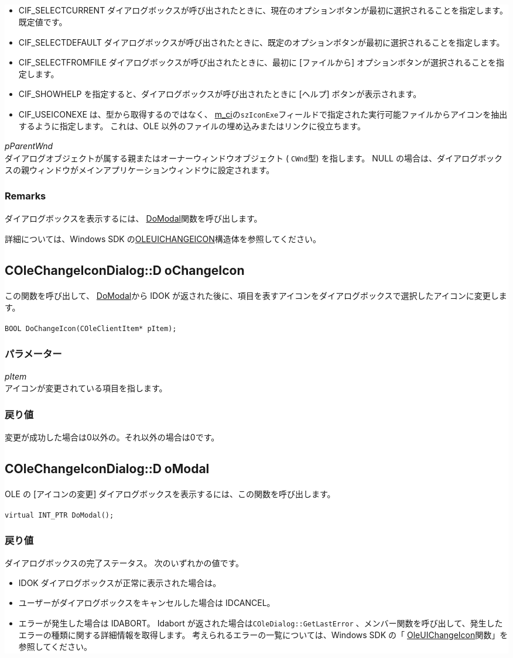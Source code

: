 - CIF_SELECTCURRENT ダイアログボックスが呼び出されたときに、現在のオプションボタンが最初に選択されることを指定します。 既定値です。

- CIF_SELECTDEFAULT ダイアログボックスが呼び出されたときに、既定のオプションボタンが最初に選択されることを指定します。

- CIF_SELECTFROMFILE ダイアログボックスが呼び出されたときに、最初に [ファイルから] オプションボタンが選択されることを指定します。

- CIF_SHOWHELP を指定すると、ダイアログボックスが呼び出されたときに [ヘルプ] ボタンが表示されます。

- CIF_USEICONEXE は、型から取得するのではなく、 [m_ci](#m_ci)の`szIconExe`フィールドで指定された実行可能ファイルからアイコンを抽出するように指定します。 これは、OLE 以外のファイルの埋め込みまたはリンクに役立ちます。

*pParentWnd*<br/>
ダイアログオブジェクトが属する親またはオーナーウィンドウオブジェクト ( `CWnd`型) を指します。 NULL の場合は、ダイアログボックスの親ウィンドウがメインアプリケーションウィンドウに設定されます。

### <a name="remarks"></a>Remarks

ダイアログボックスを表示するには、 [DoModal](#domodal)関数を呼び出します。

詳細については、Windows SDK の[OLEUICHANGEICON](/windows/win32/api/oledlg/ns-oledlg-oleuichangeiconw)構造体を参照してください。

##  <a name="dochangeicon"></a>COleChangeIconDialog::D oChangeIcon

この関数を呼び出して、 [DoModal](#domodal)から IDOK が返された後に、項目を表すアイコンをダイアログボックスで選択したアイコンに変更します。

```
BOOL DoChangeIcon(COleClientItem* pItem);
```

### <a name="parameters"></a>パラメーター

*pItem*<br/>
アイコンが変更されている項目を指します。

### <a name="return-value"></a>戻り値

変更が成功した場合は0以外の。それ以外の場合は0です。

##  <a name="domodal"></a>COleChangeIconDialog::D oModal

OLE の [アイコンの変更] ダイアログボックスを表示するには、この関数を呼び出します。

```
virtual INT_PTR DoModal();
```

### <a name="return-value"></a>戻り値

ダイアログボックスの完了ステータス。 次のいずれかの値です。

- IDOK ダイアログボックスが正常に表示された場合は。

- ユーザーがダイアログボックスをキャンセルした場合は IDCANCEL。

- エラーが発生した場合は IDABORT。 Idabort が返された場合は`COleDialog::GetLastError` 、メンバー関数を呼び出して、発生したエラーの種類に関する詳細情報を取得します。 考えられるエラーの一覧については、Windows SDK の「 [OleUIChangeIcon](/windows/win32/api/oledlg/nf-oledlg-oleuichangeiconw)関数」を参照してください。
